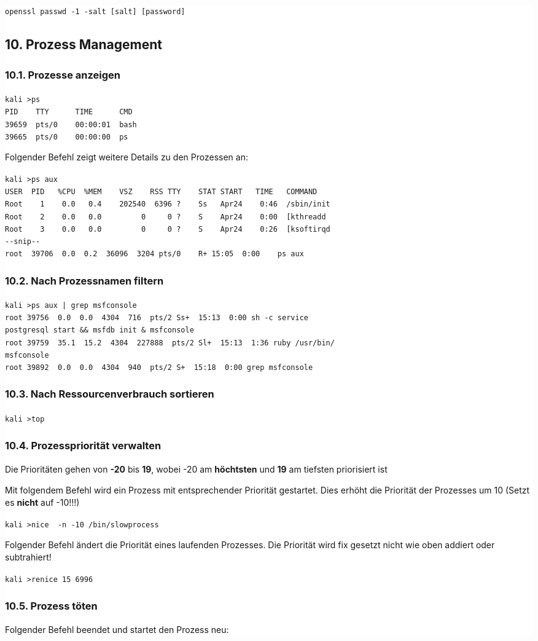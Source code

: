 	openssl passwd -1 -salt [salt] [password]	

##  10. <a name='ProzessManagement'></a>Prozess Management

###  10.1. <a name='Prozesseanzeigen'></a>Prozesse anzeigen

    kali >ps
    PID    TTY      TIME      CMD
    39659  pts/0    00:00:01  bash
    39665  pts/0    00:00:00  ps

Folgender Befehl zeigt weitere Details zu den Prozessen an:

    kali >ps aux
    USER  PID   %CPU  %MEM    VSZ    RSS TTY    STAT START   TIME   COMMAND
    Root    1    0.0   0.4    202540  6396 ?    Ss   Apr24    0:46  /sbin/init
    Root    2    0.0   0.0         0     0 ?    S    Apr24    0:00  [kthreadd
    Root    3    0.0   0.0         0     0 ?    S    Apr24    0:26  [ksoftirqd
    --snip--
    root  39706  0.0  0.2  36096  3204 pts/0    R+ 15:05  0:00    ps aux

###  10.2. <a name='NachProzessnamenfiltern'></a>Nach Prozessnamen filtern

    kali >ps aux | grep msfconsole
    root 39756  0.0  0.0  4304  716  pts/2 Ss+  15:13  0:00 sh -c service 
    postgresql start && msfdb init & msfconsole
    root 39759  35.1  15.2  4304  227888  pts/2 Sl+  15:13  1:36 ruby /usr/bin/
    msfconsole
    root 39892  0.0  0.0  4304  940  pts/2 S+  15:18  0:00 grep msfconsole

###  10.3. <a name='NachRessourcenverbrauchsortieren'></a>Nach Ressourcenverbrauch sortieren

    kali >top

###  10.4. <a name='Prozesspriorittverwalten'></a>Prozesspriorität verwalten
Die Prioritäten gehen von **-20** bis **19**, wobei -20 am **höchtsten** und **19** am tiefsten priorisiert ist

Mit folgendem Befehl wird ein Prozess mit entsprechender Priorität gestartet. Dies erhöht die Priorität der Prozesses um 10 (Setzt es **nicht** auf -10!!!)

    kali >nice  -n -10 /bin/slowprocess

Folgender Befehl ändert die Priorität eines laufenden Prozesses. Die Priorität wird fix gesetzt nicht wie oben addiert oder subtrahiert!

    kali >renice 15 6996

###  10.5. <a name='Prozesstten'></a>Prozess töten
Folgender Befehl beendet und startet den Prozess neu:
